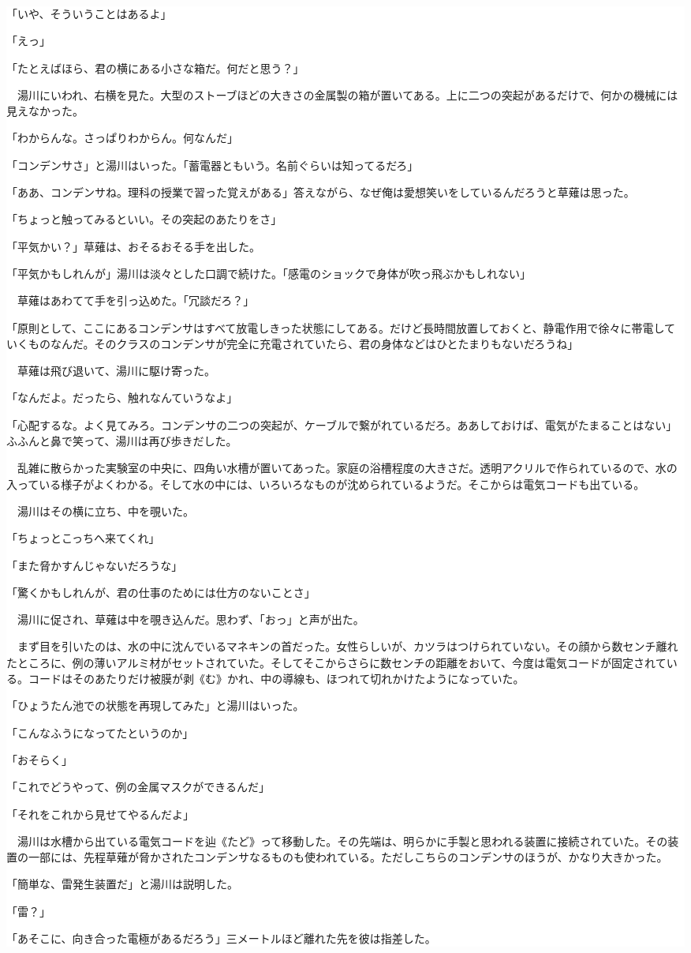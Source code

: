 「いや、そういうことはあるよ」

「えっ」

「たとえばほら、君の横にある小さな箱だ。何だと思う？」

　湯川にいわれ、右横を見た。大型のストーブほどの大きさの金属製の箱が置いてある。上に二つの突起があるだけで、何かの機械には見えなかった。

「わからんな。さっぱりわからん。何なんだ」

「コンデンサさ」と湯川はいった。「蓄電器ともいう。名前ぐらいは知ってるだろ」

「ああ、コンデンサね。理科の授業で習った覚えがある」答えながら、なぜ俺は愛想笑いをしているんだろうと草薙は思った。

「ちょっと触ってみるといい。その突起のあたりをさ」

「平気かい？」草薙は、おそるおそる手を出した。

「平気かもしれんが」湯川は淡々とした口調で続けた。「感電のショックで身体が吹っ飛ぶかもしれない」

　草薙はあわてて手を引っ込めた。「冗談だろ？」

「原則として、ここにあるコンデンサはすべて放電しきった状態にしてある。だけど長時間放置しておくと、静電作用で徐々に帯電していくものなんだ。そのクラスのコンデンサが完全に充電されていたら、君の身体などはひとたまりもないだろうね」

　草薙は飛び退いて、湯川に駆け寄った。

「なんだよ。だったら、触れなんていうなよ」

「心配するな。よく見てみろ。コンデンサの二つの突起が、ケーブルで繋がれているだろ。ああしておけば、電気がたまることはない」ふふんと鼻で笑って、湯川は再び歩きだした。

　乱雑に散らかった実験室の中央に、四角い水槽が置いてあった。家庭の浴槽程度の大きさだ。透明アクリルで作られているので、水の入っている様子がよくわかる。そして水の中には、いろいろなものが沈められているようだ。そこからは電気コードも出ている。

　湯川はその横に立ち、中を覗いた。

「ちょっとこっちへ来てくれ」

「また脅かすんじゃないだろうな」

「驚くかもしれんが、君の仕事のためには仕方のないことさ」

　湯川に促され、草薙は中を覗き込んだ。思わず、「おっ」と声が出た。

　まず目を引いたのは、水の中に沈んでいるマネキンの首だった。女性らしいが、カツラはつけられていない。その顔から数センチ離れたところに、例の薄いアルミ材がセットされていた。そしてそこからさらに数センチの距離をおいて、今度は電気コードが固定されている。コードはそのあたりだけ被膜が剥《む》かれ、中の導線も、ほつれて切れかけたようになっていた。

「ひょうたん池での状態を再現してみた」と湯川はいった。

「こんなふうになってたというのか」

「おそらく」

「これでどうやって、例の金属マスクができるんだ」

「それをこれから見せてやるんだよ」

　湯川は水槽から出ている電気コードを辿《たど》って移動した。その先端は、明らかに手製と思われる装置に接続されていた。その装置の一部には、先程草薙が脅かされたコンデンサなるものも使われている。ただしこちらのコンデンサのほうが、かなり大きかった。

「簡単な、雷発生装置だ」と湯川は説明した。

「雷？」

「あそこに、向き合った電極があるだろう」三メートルほど離れた先を彼は指差した。
